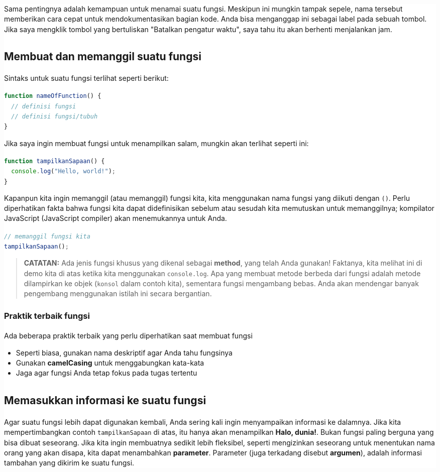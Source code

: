 Sama pentingnya adalah kemampuan untuk menamai suatu fungsi. Meskipun ini mungkin tampak sepele, nama tersebut memberikan cara cepat untuk mendokumentasikan bagian kode. Anda bisa menganggap ini sebagai label pada sebuah tombol. Jika saya mengklik tombol yang bertuliskan "Batalkan pengatur waktu", saya tahu itu akan berhenti menjalankan jam.

## Membuat dan memanggil suatu fungsi

Sintaks untuk suatu fungsi terlihat seperti berikut:

```javascript
function nameOfFunction() {
  // definisi fungsi
  // definisi fungsi/tubuh
}
```

Jika saya ingin membuat fungsi untuk menampilkan salam, mungkin akan terlihat seperti ini:

```javascript
function tampilkanSapaan() {
  console.log("Hello, world!");
}
```

Kapanpun kita ingin memanggil (atau memanggil) fungsi kita, kita menggunakan nama fungsi yang diikuti dengan `()`. Perlu diperhatikan fakta bahwa fungsi kita dapat didefinisikan sebelum atau sesudah kita memutuskan untuk memanggilnya; kompilator JavaScript (JavaScript compiler) akan menemukannya untuk Anda.

```javascript
// memanggil fungsi kita
tampilkanSapaan();
```

> **CATATAN:** Ada jenis fungsi khusus yang dikenal sebagai **method**, yang telah Anda gunakan! Faktanya, kita melihat ini di demo kita di atas ketika kita menggunakan `console.log`. Apa yang membuat metode berbeda dari fungsi adalah metode dilampirkan ke objek (`konsol` dalam contoh kita), sementara fungsi mengambang bebas. Anda akan mendengar banyak pengembang menggunakan istilah ini secara bergantian.

### Praktik terbaik fungsi

Ada beberapa praktik terbaik yang perlu diperhatikan saat membuat fungsi

- Seperti biasa, gunakan nama deskriptif agar Anda tahu fungsinya
- Gunakan **camelCasing** untuk menggabungkan kata-kata
- Jaga agar fungsi Anda tetap fokus pada tugas tertentu

## Memasukkan informasi ke suatu fungsi

Agar suatu fungsi lebih dapat digunakan kembali, Anda sering kali ingin menyampaikan informasi ke dalamnya. Jika kita mempertimbangkan contoh `tampilkanSapaan` di atas, itu hanya akan menampilkan **Halo, dunia!**. Bukan fungsi paling berguna yang bisa dibuat seseorang. Jika kita ingin membuatnya sedikit lebih fleksibel, seperti mengizinkan seseorang untuk menentukan nama orang yang akan disapa, kita dapat menambahkan **parameter**. Parameter (juga terkadang disebut **argumen**), adalah informasi tambahan yang dikirim ke suatu fungsi.
